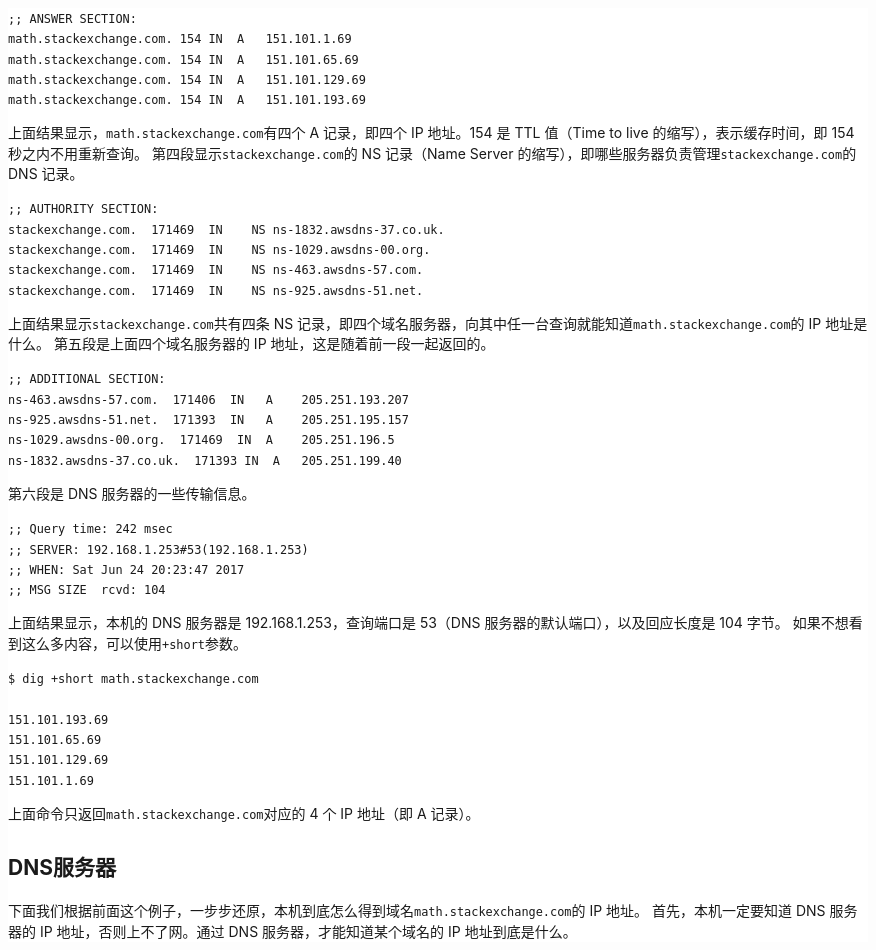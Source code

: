 ```DNS
;; ANSWER SECTION:
math.stackexchange.com.	154	IN	A	151.101.1.69
math.stackexchange.com.	154	IN	A	151.101.65.69
math.stackexchange.com.	154	IN	A	151.101.129.69
math.stackexchange.com.	154	IN	A	151.101.193.69
```

上面结果显示，`math.stackexchange.com`有四个 A 记录，即四个 IP 地址。154 是 TTL 值（Time to live 的缩写），表示缓存时间，即 154 秒之内不用重新查询。
第四段显示`stackexchange.com`的 NS 记录（Name Server 的缩写），即哪些服务器负责管理`stackexchange.com`的 DNS 记录。

```DNS
;; AUTHORITY SECTION:
stackexchange.com.  171469  IN    NS ns-1832.awsdns-37.co.uk.
stackexchange.com.  171469  IN    NS ns-1029.awsdns-00.org.
stackexchange.com.  171469  IN    NS ns-463.awsdns-57.com.
stackexchange.com.  171469  IN    NS ns-925.awsdns-51.net.
```

上面结果显示`stackexchange.com`共有四条 NS 记录，即四个域名服务器，向其中任一台查询就能知道`math.stackexchange.com`的 IP 地址是什么。
第五段是上面四个域名服务器的 IP 地址，这是随着前一段一起返回的。

```DNS
;; ADDITIONAL SECTION:
ns-463.awsdns-57.com.  171406  IN   A    205.251.193.207
ns-925.awsdns-51.net.  171393  IN   A    205.251.195.157
ns-1029.awsdns-00.org.  171469  IN  A    205.251.196.5
ns-1832.awsdns-37.co.uk.  171393 IN  A   205.251.199.40
```

第六段是 DNS 服务器的一些传输信息。

```Shell
;; Query time: 242 msec
;; SERVER: 192.168.1.253#53(192.168.1.253)
;; WHEN: Sat Jun 24 20:23:47 2017
;; MSG SIZE  rcvd: 104
```

上面结果显示，本机的 DNS 服务器是 192.168.1.253，查询端口是 53（DNS 服务器的默认端口），以及回应长度是 104 字节。
如果不想看到这么多内容，可以使用`+short`参数。

```Shell
$ dig +short math.stackexchange.com

151.101.193.69
151.101.65.69
151.101.129.69
151.101.1.69
```

上面命令只返回`math.stackexchange.com`对应的 4 个 IP 地址（即 A 记录）。

## DNS服务器

下面我们根据前面这个例子，一步步还原，本机到底怎么得到域名`math.stackexchange.com`的 IP 地址。
首先，本机一定要知道 DNS 服务器的 IP 地址，否则上不了网。通过 DNS 服务器，才能知道某个域名的 IP 地址到底是什么。
